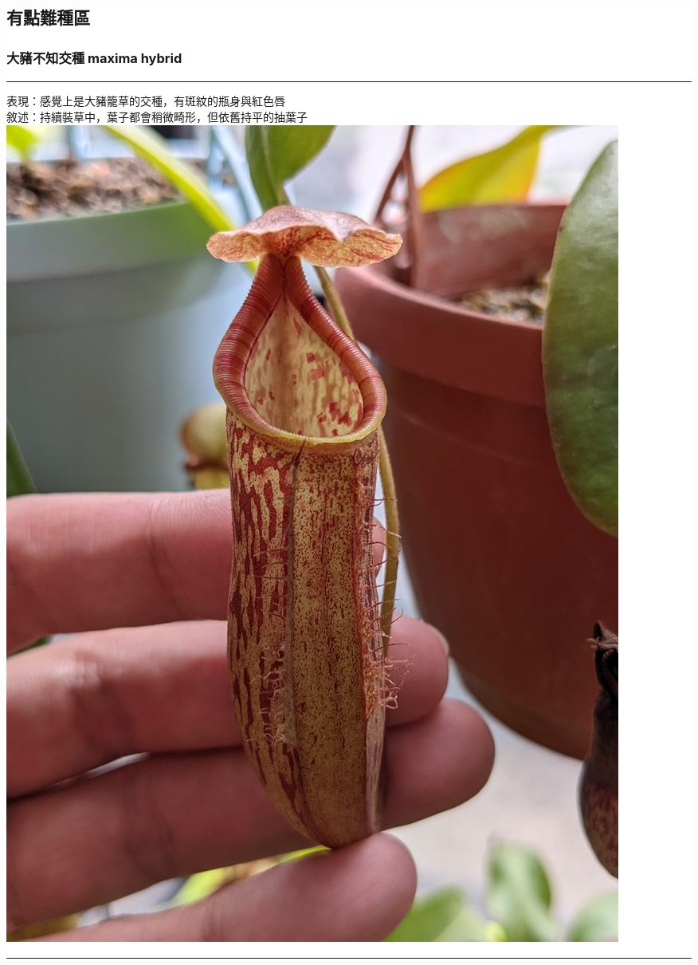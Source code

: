 ## 有點難種區

### 大豬不知交種 maxima hybrid

***
表現：感覺上是大豬籠草的交種，有斑紋的瓶身與紅色唇  
敘述：持續裝草中，葉子都會稍微畸形，但依舊持平的抽葉子
![大豬未知](./images/max-hyb.jpg)
***
